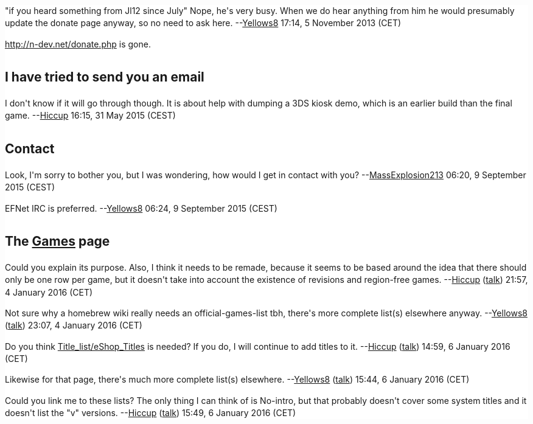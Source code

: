 
"if you heard something from Jl12 since July" Nope, he's very busy. When
we do hear anything from him he would presumably update the donate page
anyway, so no need to ask here. --[Yellows8](User:Yellows8 "wikilink")
17:14, 5 November 2013 (CET)

<http://n-dev.net/donate.php> is gone.

## I have tried to send you an email

I don't know if it will go through though. It is about help with dumping
a 3DS kiosk demo, which is an earlier build than the final game.
--[Hiccup](User:Hiccup "wikilink") 16:15, 31 May 2015 (CEST)

## Contact

Look, I'm sorry to bother you, but I was wondering, how would I get in
contact with you? --[MassExplosion213](User:MassExplosion213 "wikilink")
06:20, 9 September 2015 (CEST)


EFNet IRC is preferred. --[Yellows8](User:Yellows8 "wikilink") 06:24, 9
September 2015 (CEST)

## The [Games](Games "wikilink") page

Could you explain its purpose. Also, I think it needs to be remade,
because it seems to be based around the idea that there should only be
one row per game, but it doesn't take into account the existence of
revisions and region-free games. --[Hiccup](User:Hiccup "wikilink")
([talk](User_talk:Hiccup "wikilink")) 21:57, 4 January 2016 (CET)


Not sure why a homebrew wiki really needs an official-games-list tbh,
there's more complete list(s) elsewhere anyway.
--[Yellows8](User:Yellows8 "wikilink")
([talk](User_talk:Yellows8 "wikilink")) 23:07, 4 January 2016 (CET)


Do you think
[Title_list/eShop_Titles](Title_list/eShop_Titles "wikilink") is needed?
If you do, I will continue to add titles to it.
--[Hiccup](User:Hiccup "wikilink") ([talk](User_talk:Hiccup "wikilink"))
14:59, 6 January 2016 (CET)


Likewise for that page, there's much more complete list(s) elsewhere.
--[Yellows8](User:Yellows8 "wikilink")
([talk](User_talk:Yellows8 "wikilink")) 15:44, 6 January 2016 (CET)


Could you link me to these lists? The only thing I can think of is
No-intro, but that probably doesn't cover some system titles and it
doesn't list the "v" versions. --[Hiccup](User:Hiccup "wikilink")
([talk](User_talk:Hiccup "wikilink")) 15:49, 6 January 2016 (CET)
